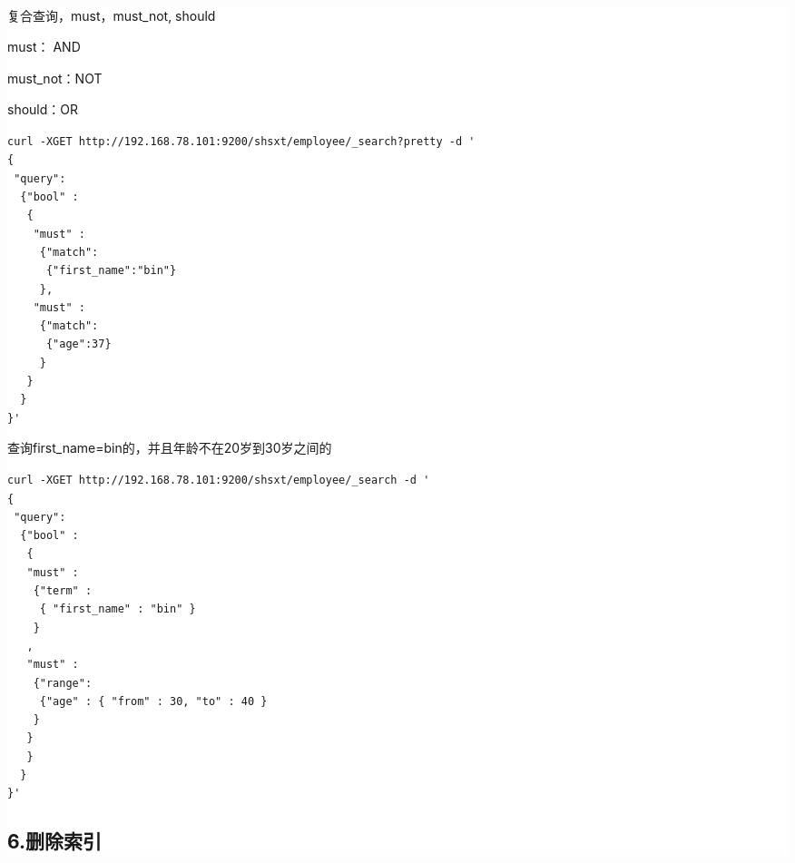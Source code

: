 

复合查询，must，must_not, should 

must： AND   

must_not：NOT

should：OR

```
curl -XGET http://192.168.78.101:9200/shsxt/employee/_search?pretty -d '
{
 "query":
  {"bool" :
   {
    "must" : 
     {"match":
      {"first_name":"bin"}
     },
    "must" : 
     {"match":
      {"age":37}
     }
   }
  }
}'
```

 

查询first_name=bin的，并且年龄不在20岁到30岁之间的

```
curl -XGET http://192.168.78.101:9200/shsxt/employee/_search -d '
{
 "query":
  {"bool" :
   {
   "must" :
    {"term" : 
     { "first_name" : "bin" }
    }
   ,
   "must" : 
    {"range":
     {"age" : { "from" : 30, "to" : 40 }
    }
   }
   }
  }
}'
```



## 6.删除索引
